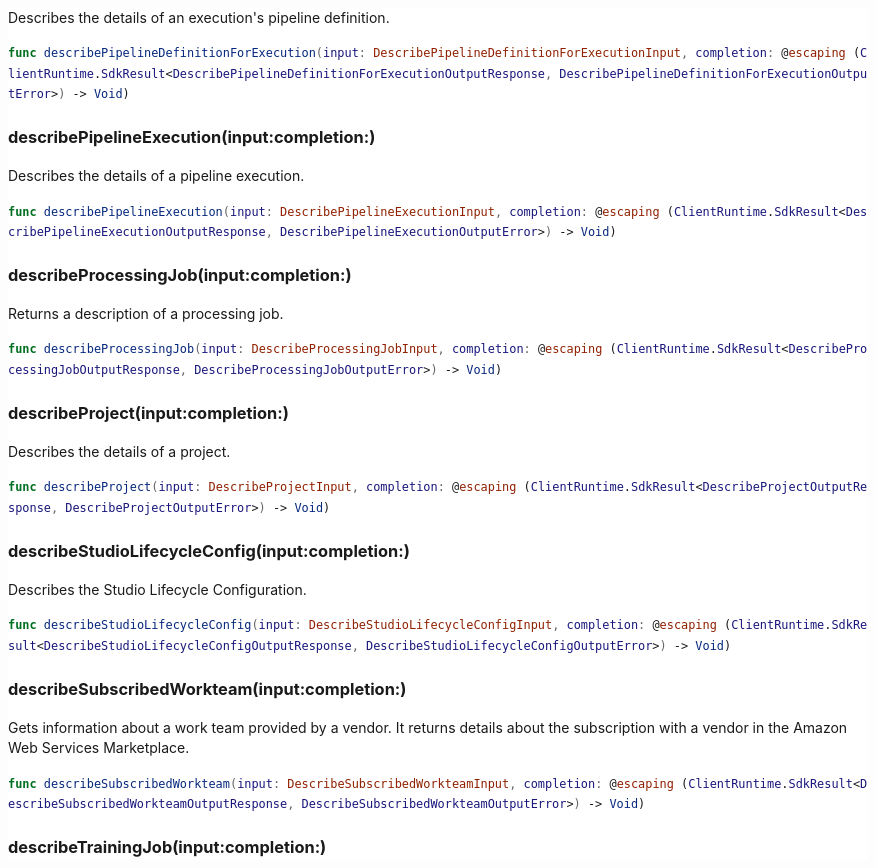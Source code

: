 Describes the details of an execution's pipeline definition.

``` swift
func describePipelineDefinitionForExecution(input: DescribePipelineDefinitionForExecutionInput, completion: @escaping (ClientRuntime.SdkResult<DescribePipelineDefinitionForExecutionOutputResponse, DescribePipelineDefinitionForExecutionOutputError>) -> Void)
```

### describePipelineExecution(input:​completion:​)

Describes the details of a pipeline execution.

``` swift
func describePipelineExecution(input: DescribePipelineExecutionInput, completion: @escaping (ClientRuntime.SdkResult<DescribePipelineExecutionOutputResponse, DescribePipelineExecutionOutputError>) -> Void)
```

### describeProcessingJob(input:​completion:​)

Returns a description of a processing job.

``` swift
func describeProcessingJob(input: DescribeProcessingJobInput, completion: @escaping (ClientRuntime.SdkResult<DescribeProcessingJobOutputResponse, DescribeProcessingJobOutputError>) -> Void)
```

### describeProject(input:​completion:​)

Describes the details of a project.

``` swift
func describeProject(input: DescribeProjectInput, completion: @escaping (ClientRuntime.SdkResult<DescribeProjectOutputResponse, DescribeProjectOutputError>) -> Void)
```

### describeStudioLifecycleConfig(input:​completion:​)

Describes the Studio Lifecycle Configuration.

``` swift
func describeStudioLifecycleConfig(input: DescribeStudioLifecycleConfigInput, completion: @escaping (ClientRuntime.SdkResult<DescribeStudioLifecycleConfigOutputResponse, DescribeStudioLifecycleConfigOutputError>) -> Void)
```

### describeSubscribedWorkteam(input:​completion:​)

Gets information about a work team provided by a vendor. It returns details about the
subscription with a vendor in the Amazon Web Services Marketplace.

``` swift
func describeSubscribedWorkteam(input: DescribeSubscribedWorkteamInput, completion: @escaping (ClientRuntime.SdkResult<DescribeSubscribedWorkteamOutputResponse, DescribeSubscribedWorkteamOutputError>) -> Void)
```

### describeTrainingJob(input:​completion:​)
